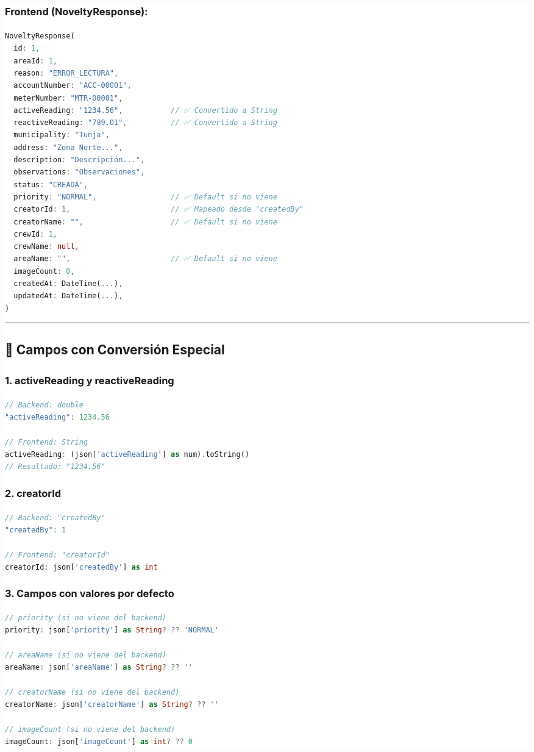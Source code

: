 ### Frontend (NoveltyResponse):
```dart
NoveltyResponse(
  id: 1,
  areaId: 1,
  reason: "ERROR_LECTURA",
  accountNumber: "ACC-00001",
  meterNumber: "MTR-00001",
  activeReading: "1234.56",           // ✅ Convertido a String
  reactiveReading: "789.01",          // ✅ Convertido a String
  municipality: "Tunja",
  address: "Zona Norte...",
  description: "Descripción...",
  observations: "Observaciones",
  status: "CREADA",
  priority: "NORMAL",                 // ✅ Default si no viene
  creatorId: 1,                       // ✅ Mapeado desde "createdBy"
  creatorName: "",                    // ✅ Default si no viene
  crewId: 1,
  crewName: null,
  areaName: "",                       // ✅ Default si no viene
  imageCount: 0,
  createdAt: DateTime(...),
  updatedAt: DateTime(...),
)
```

---

## 🔄 Campos con Conversión Especial

### 1. activeReading y reactiveReading
```dart
// Backend: double
"activeReading": 1234.56

// Frontend: String
activeReading: (json['activeReading'] as num).toString()
// Resultado: "1234.56"
```

### 2. creatorId
```dart
// Backend: "createdBy"
"createdBy": 1

// Frontend: "creatorId"
creatorId: json['createdBy'] as int
```

### 3. Campos con valores por defecto
```dart
// priority (si no viene del backend)
priority: json['priority'] as String? ?? 'NORMAL'

// areaName (si no viene del backend)
areaName: json['areaName'] as String? ?? ''

// creatorName (si no viene del backend)
creatorName: json['creatorName'] as String? ?? ''

// imageCount (si no viene del backend)
imageCount: json['imageCount'] as int? ?? 0
```